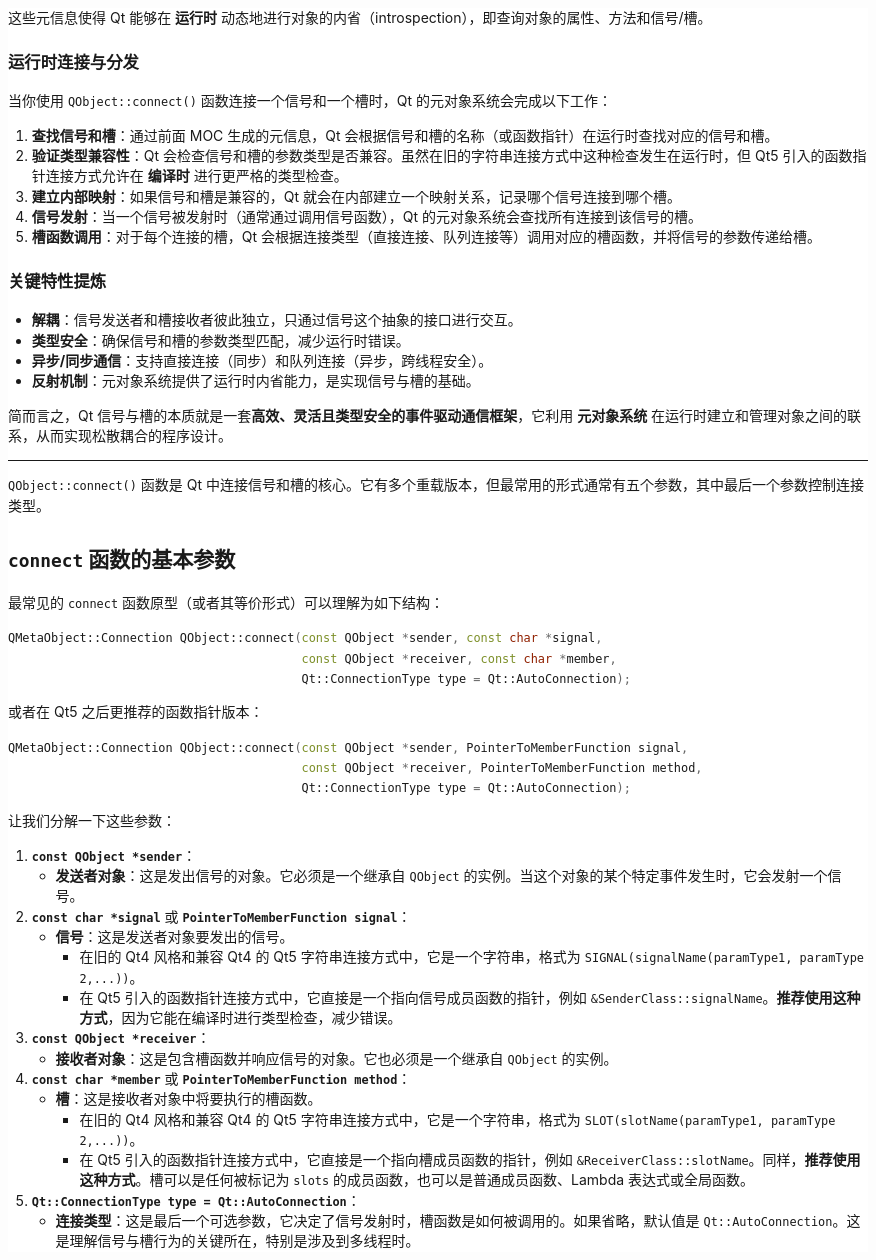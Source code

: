 这些元信息使得 Qt 能够在 **运行时** 动态地进行对象的内省（introspection），即查询对象的属性、方法和信号/槽。

### 运行时连接与分发

当你使用 `QObject::connect()` 函数连接一个信号和一个槽时，Qt 的元对象系统会完成以下工作：

1. **查找信号和槽**：通过前面 MOC 生成的元信息，Qt 会根据信号和槽的名称（或函数指针）在运行时查找对应的信号和槽。
2. **验证类型兼容性**：Qt 会检查信号和槽的参数类型是否兼容。虽然在旧的字符串连接方式中这种检查发生在运行时，但 Qt5 引入的函数指针连接方式允许在 **编译时** 进行更严格的类型检查。
3. **建立内部映射**：如果信号和槽是兼容的，Qt 就会在内部建立一个映射关系，记录哪个信号连接到哪个槽。
4. **信号发射**：当一个信号被发射时（通常通过调用信号函数），Qt 的元对象系统会查找所有连接到该信号的槽。
5. **槽函数调用**：对于每个连接的槽，Qt 会根据连接类型（直接连接、队列连接等）调用对应的槽函数，并将信号的参数传递给槽。

### 关键特性提炼

- **解耦**：信号发送者和槽接收者彼此独立，只通过信号这个抽象的接口进行交互。
- **类型安全**：确保信号和槽的参数类型匹配，减少运行时错误。
- **异步/同步通信**：支持直接连接（同步）和队列连接（异步，跨线程安全）。
- **反射机制**：元对象系统提供了运行时内省能力，是实现信号与槽的基础。

简而言之，Qt 信号与槽的本质就是一套**高效、灵活且类型安全的事件驱动通信框架**，它利用 **元对象系统** 在运行时建立和管理对象之间的联系，从而实现松散耦合的程序设计。

------

`QObject::connect()` 函数是 Qt 中连接信号和槽的核心。它有多个重载版本，但最常用的形式通常有五个参数，其中最后一个参数控制连接类型。



## `connect` 函数的基本参数



最常见的 `connect` 函数原型（或者其等价形式）可以理解为如下结构：

```cpp
QMetaObject::Connection QObject::connect(const QObject *sender, const char *signal,
                                         const QObject *receiver, const char *member,
                                         Qt::ConnectionType type = Qt::AutoConnection);
```

或者在 Qt5 之后更推荐的函数指针版本：

```cpp
QMetaObject::Connection QObject::connect(const QObject *sender, PointerToMemberFunction signal,
                                         const QObject *receiver, PointerToMemberFunction method,
                                         Qt::ConnectionType type = Qt::AutoConnection);
```

让我们分解一下这些参数：

1. **`const QObject *sender`**：
   - **发送者对象**：这是发出信号的对象。它必须是一个继承自 `QObject` 的实例。当这个对象的某个特定事件发生时，它会发射一个信号。
2. **`const char *signal`** 或 **`PointerToMemberFunction signal`**：
   - **信号**：这是发送者对象要发出的信号。
     - 在旧的 Qt4 风格和兼容 Qt4 的 Qt5 字符串连接方式中，它是一个字符串，格式为 `SIGNAL(signalName(paramType1, paramType2,...))`。
     - 在 Qt5 引入的函数指针连接方式中，它直接是一个指向信号成员函数的指针，例如 `&SenderClass::signalName`。**推荐使用这种方式**，因为它能在编译时进行类型检查，减少错误。
3. **`const QObject *receiver`**：
   - **接收者对象**：这是包含槽函数并响应信号的对象。它也必须是一个继承自 `QObject` 的实例。
4. **`const char *member`** 或 **`PointerToMemberFunction method`**：
   - **槽**：这是接收者对象中将要执行的槽函数。
     - 在旧的 Qt4 风格和兼容 Qt4 的 Qt5 字符串连接方式中，它是一个字符串，格式为 `SLOT(slotName(paramType1, paramType2,...))`。
     - 在 Qt5 引入的函数指针连接方式中，它直接是一个指向槽成员函数的指针，例如 `&ReceiverClass::slotName`。同样，**推荐使用这种方式**。槽可以是任何被标记为 `slots` 的成员函数，也可以是普通成员函数、Lambda 表达式或全局函数。
5. **`Qt::ConnectionType type = Qt::AutoConnection`**：
   - **连接类型**：这是最后一个可选参数，它决定了信号发射时，槽函数是如何被调用的。如果省略，默认值是 `Qt::AutoConnection`。这是理解信号与槽行为的关键所在，特别是涉及到多线程时。
